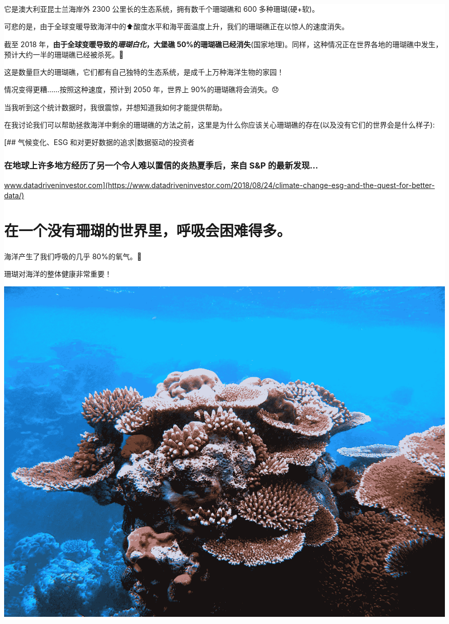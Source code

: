它是澳大利亚昆士兰海岸外 2300 公里长的生态系统，拥有数千个珊瑚礁和 600 多种珊瑚(硬+软)。

可悲的是，由于全球变暖导致海洋中的⬆️️酸度水平和海平面温度上升，我们的珊瑚礁正在以惊人的速度消失。

截至 2018 年，**由于全球变暖导致的*珊瑚白化*，大堡礁 50%的珊瑚礁已经消失**(国家地理)。同样，这种情况正在世界各地的珊瑚礁中发生，预计大约一半的珊瑚礁已经被杀死。🤯

这是数量巨大的珊瑚礁，它们都有自己独特的生态系统，是成千上万种海洋生物的家园！

情况变得更糟……按照这种速度，预计到 2050 年，世界上 90%的珊瑚礁将会消失。😞

当我听到这个统计数据时，我很震惊，并想知道我如何才能提供帮助。

在我讨论我们可以帮助拯救海洋中剩余的珊瑚礁的方法之前，这里是为什么你应该关心珊瑚礁的存在(以及没有它们的世界会是什么样子):

[](https://www.datadriveninvestor.com/2018/08/24/climate-change-esg-and-the-quest-for-better-data/) [## 气候变化、ESG 和对更好数据的追求|数据驱动的投资者

### 在地球上许多地方经历了另一个令人难以置信的炎热夏季后，来自 S&P 的最新发现…

www.datadriveninvestor.com](https://www.datadriveninvestor.com/2018/08/24/climate-change-esg-and-the-quest-for-better-data/) 

# 在一个没有珊瑚的世界里，呼吸会困难得多。

海洋产生了我们呼吸的几乎 80%的氧气。🌊

珊瑚对海洋的整体健康非常重要！

![](img/b5b0ba1143bb07ef2fea76bb3a72a295.png)
